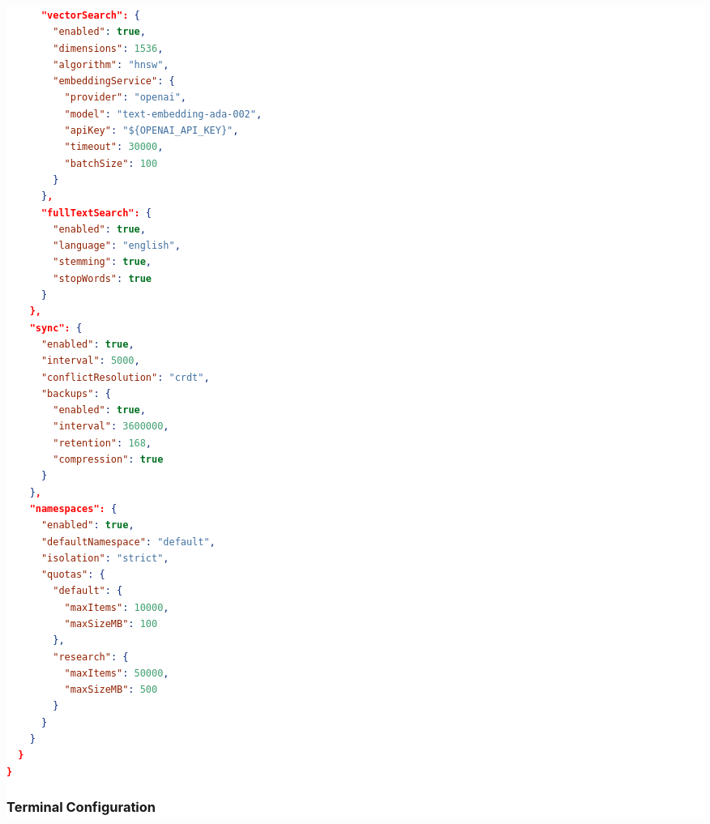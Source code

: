 ```json
      "vectorSearch": {
        "enabled": true,
        "dimensions": 1536,
        "algorithm": "hnsw",
        "embeddingService": {
          "provider": "openai",
          "model": "text-embedding-ada-002",
          "apiKey": "${OPENAI_API_KEY}",
          "timeout": 30000,
          "batchSize": 100
        }
      },
      "fullTextSearch": {
        "enabled": true,
        "language": "english",
        "stemming": true,
        "stopWords": true
      }
    },
    "sync": {
      "enabled": true,
      "interval": 5000,
      "conflictResolution": "crdt",
      "backups": {
        "enabled": true,
        "interval": 3600000,
        "retention": 168,
        "compression": true
      }
    },
    "namespaces": {
      "enabled": true,
      "defaultNamespace": "default",
      "isolation": "strict",
      "quotas": {
        "default": {
          "maxItems": 10000,
          "maxSizeMB": 100
        },
        "research": {
          "maxItems": 50000,
          "maxSizeMB": 500
        }
      }
    }
  }
}
```

### Terminal Configuration
